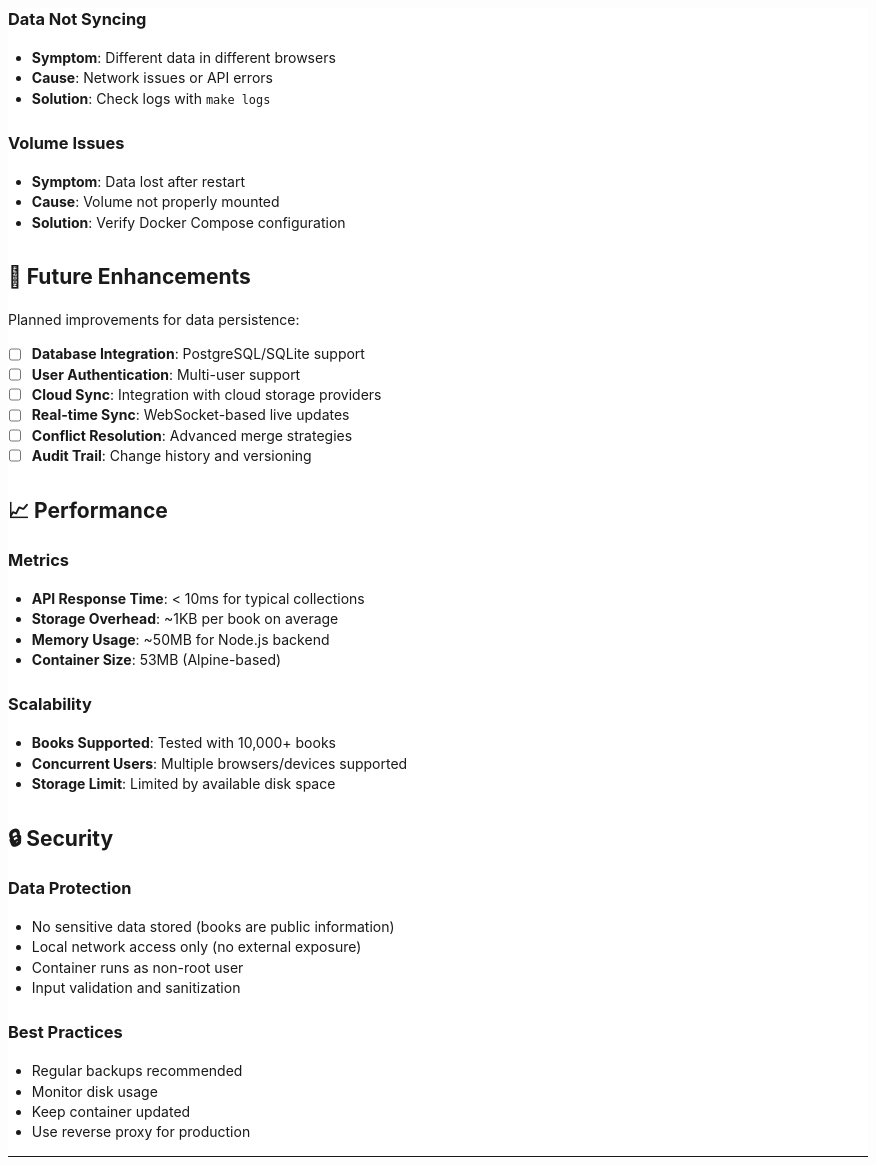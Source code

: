 ### Data Not Syncing
- **Symptom**: Different data in different browsers
- **Cause**: Network issues or API errors
- **Solution**: Check logs with `make logs`

### Volume Issues
- **Symptom**: Data lost after restart
- **Cause**: Volume not properly mounted
- **Solution**: Verify Docker Compose configuration

## 🔮 Future Enhancements

Planned improvements for data persistence:

- [ ] **Database Integration**: PostgreSQL/SQLite support
- [ ] **User Authentication**: Multi-user support
- [ ] **Cloud Sync**: Integration with cloud storage providers
- [ ] **Real-time Sync**: WebSocket-based live updates
- [ ] **Conflict Resolution**: Advanced merge strategies
- [ ] **Audit Trail**: Change history and versioning

## 📈 Performance

### Metrics
- **API Response Time**: < 10ms for typical collections
- **Storage Overhead**: ~1KB per book on average
- **Memory Usage**: ~50MB for Node.js backend
- **Container Size**: 53MB (Alpine-based)

### Scalability
- **Books Supported**: Tested with 10,000+ books
- **Concurrent Users**: Multiple browsers/devices supported
- **Storage Limit**: Limited by available disk space

## 🔒 Security

### Data Protection
- No sensitive data stored (books are public information)
- Local network access only (no external exposure)
- Container runs as non-root user
- Input validation and sanitization

### Best Practices
- Regular backups recommended
- Monitor disk usage
- Keep container updated
- Use reverse proxy for production

---